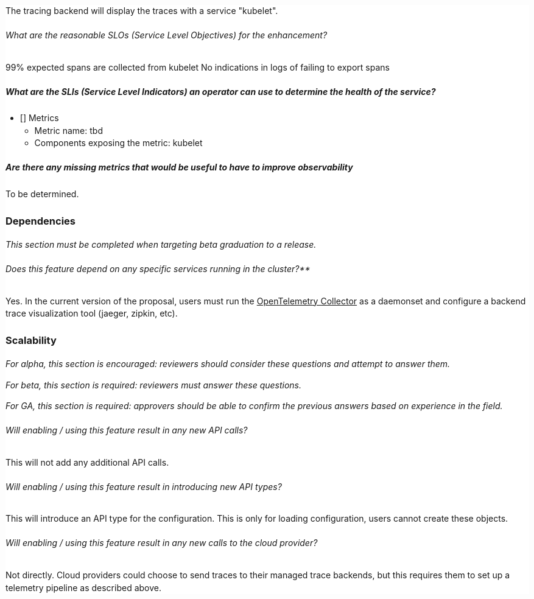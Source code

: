   The tracing backend will display the traces with a service "kubelet".

###### What are the reasonable SLOs (Service Level Objectives) for the enhancement?

  99% expected spans are collected from kubelet
  No indications in logs of failing to export spans
  
##### What are the SLIs (Service Level Indicators) an operator can use to determine the health of the service?

- [] Metrics
  - Metric name: tbd
  - Components exposing the metric: kubelet

##### Are there any missing metrics that would be useful to have to improve observability 
  To be determined.


### Dependencies

_This section must be completed when targeting beta graduation to a release._

###### Does this feature depend on any specific services running in the cluster?**

  Yes.  In the current version of the proposal, users must run the [OpenTelemetry Collector](https://github.com/open-telemetry/opentelemetry-collector)
  as a daemonset and configure a backend trace visualization tool (jaeger, zipkin, etc).


### Scalability

_For alpha, this section is encouraged: reviewers should consider these questions
and attempt to answer them._

_For beta, this section is required: reviewers must answer these questions._

_For GA, this section is required: approvers should be able to confirm the
previous answers based on experience in the field._

###### Will enabling / using this feature result in any new API calls?

  This will not add any additional API calls.

###### Will enabling / using this feature result in introducing new API types?

  This will introduce an API type for the configuration.  This is only for
  loading configuration, users cannot create these objects.

###### Will enabling / using this feature result in any new calls to the cloud provider?

  Not directly.  Cloud providers could choose to send traces to their managed
  trace backends, but this requires them to set up a telemetry pipeline as
  described above.
